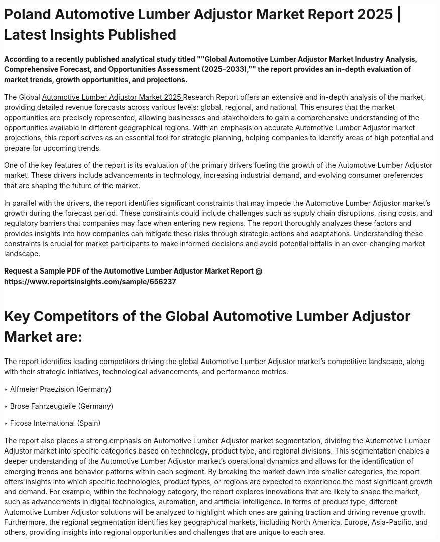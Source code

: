 # Poland Automotive Lumber Adjustor Market Report 2025 | Latest Insights Published

<strong>According to a recently published analytical study titled ""Global Automotive Lumber Adjustor Market Industry Analysis, Comprehensive Forecast, and Opportunities Assessment (2025–2033),"" the report provides an in-depth evaluation of market trends, growth opportunities, and projections.</strong>

The Global <a href=https://www.reportsinsights.com/sample/656237>Automotive Lumber Adjustor Market 2025 </a> Research Report offers an extensive and in-depth analysis of the market, providing detailed revenue forecasts across various levels: global, regional, and national. This ensures that the market opportunities are precisely represented, allowing businesses and stakeholders to gain a comprehensive understanding of the opportunities available in different geographical regions. With an emphasis on accurate Automotive Lumber Adjustor market projections, this report serves as an essential tool for strategic planning, helping companies to identify areas of high potential and prepare for upcoming trends.

One of the key features of the report is its evaluation of the primary drivers fueling the growth of the Automotive Lumber Adjustor market. These drivers include advancements in technology, increasing industrial demand, and evolving consumer preferences that are shaping the future of the market. 

In parallel with the drivers, the report identifies significant constraints that may impede the Automotive Lumber Adjustor market’s growth during the forecast period. These constraints could include challenges such as supply chain disruptions, rising costs, and regulatory barriers that companies may face when entering new regions. The report thoroughly analyzes these factors and provides insights into how companies can mitigate these risks through strategic actions and adaptations. Understanding these constraints is crucial for market participants to make informed decisions and avoid potential pitfalls in an ever-changing market landscape.

<strong>Request a Sample PDF of the Automotive Lumber Adjustor Market Report </strong><strong>@<a href=https://www.reportsinsights.com/sample/656237> https://www.reportsinsights.com/sample/656237</a></strong></font>

# <strong>Key Competitors of the Global Automotive Lumber Adjustor Market are:</strong>

The report identifies leading competitors driving the global Automotive Lumber Adjustor market’s competitive landscape, along with their strategic initiatives, technological advancements, and performance metrics.

‣ Alfmeier Praezision (Germany)

‣ Brose Fahrzeugteile (Germany)

‣ Ficosa International (Spain)

The report also places a strong emphasis on Automotive Lumber Adjustor market segmentation, dividing the Automotive Lumber Adjustor market into specific categories based on technology, product type, and regional divisions. This segmentation enables a deeper understanding of the Automotive Lumber Adjustor market’s operational dynamics and allows for the identification of emerging trends and behavior patterns within each segment. By breaking the market down into smaller categories, the report offers insights into which specific technologies, product types, or regions are expected to experience the most significant growth and demand. For example, within the technology category, the report explores innovations that are likely to shape the market, such as advancements in digital technologies, automation, and artificial intelligence. In terms of product type, different Automotive Lumber Adjustor solutions will be analyzed to highlight which ones are gaining traction and driving revenue growth. Furthermore, the regional segmentation identifies key geographical markets, including North America, Europe, Asia-Pacific, and others, providing insights into regional opportunities and challenges that are unique to each area.
